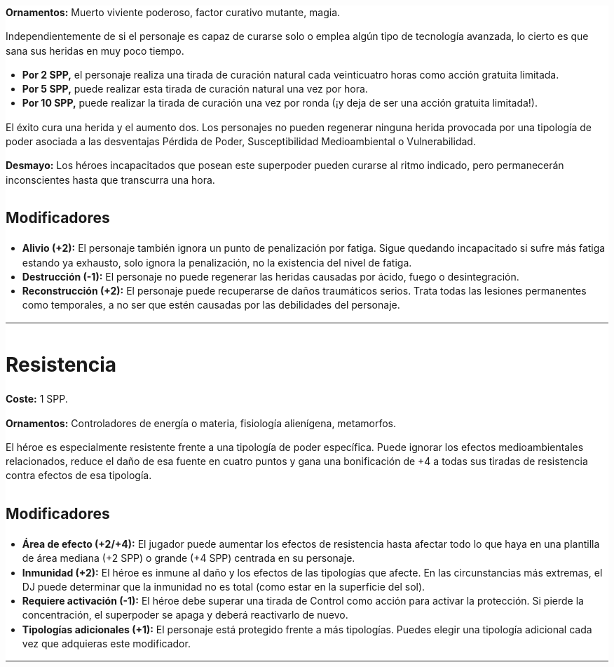 **Ornamentos:** Muerto viviente poderoso, factor curativo mutante, magia.

Independientemente de si el personaje es capaz de curarse solo o emplea algún tipo de tecnología avanzada, lo cierto es que sana sus heridas en muy poco tiempo.

* **Por 2 SPP,** el personaje realiza una tirada de curación natural cada veinticuatro horas como acción gratuita limitada.
* **Por 5 SPP,** puede realizar esta tirada de curación natural una vez por hora.
* **Por 10 SPP,** puede realizar la tirada de curación una vez por ronda (¡y deja de ser una acción gratuita limitada!).

El éxito cura una herida y el aumento dos. Los personajes no pueden regenerar ninguna herida provocada por una tipología de poder asociada a las desventajas Pérdida de Poder, Susceptibilidad Medioambiental o Vulnerabilidad.

**Desmayo:** Los héroes incapacitados que posean este superpoder pueden curarse al ritmo indicado, pero permanecerán inconscientes hasta que transcurra una hora.

## Modificadores

* **Alivio (+2):** El personaje también ignora un punto de penalización por fatiga. Sigue quedando incapacitado si sufre más fatiga estando ya exhausto, solo ignora la penalización, no la existencia del nivel de fatiga.
* **Destrucción (-1):** El personaje no puede regenerar las heridas causadas por ácido, fuego o desintegración.
* **Reconstrucción (+2):** El personaje puede recuperarse de daños traumáticos serios. Trata todas las lesiones permanentes como temporales, a no ser que estén causadas por las debilidades del personaje.

---

# Resistencia

**Coste:** 1 SPP.

**Ornamentos:** Controladores de energía o materia, fisiología alienígena, metamorfos.

El héroe es especialmente resistente frente a una tipología de poder específica. Puede ignorar los efectos medioambientales relacionados, reduce el daño de esa fuente en cuatro puntos y gana una bonificación de +4 a todas sus tiradas de resistencia contra efectos de esa tipología.

## Modificadores

* **Área de efecto (+2/+4):** El jugador puede aumentar los efectos de resistencia hasta afectar todo lo que haya en una plantilla de área mediana (+2 SPP) o grande (+4 SPP) centrada en su personaje.
* **Inmunidad (+2):** El héroe es inmune al daño y los efectos de las tipologías que afecte. En las circunstancias más extremas, el DJ puede determinar que la inmunidad no es total (como estar en la superficie del sol).
* **Requiere activación (-1):** El héroe debe superar una tirada de Control como acción para activar la protección. Si pierde la concentración, el superpoder se apaga y deberá reactivarlo de nuevo.
* **Tipologías adicionales (+1):** El personaje está protegido frente a más tipologías. Puedes elegir una tipología adicional cada vez que adquieras este modificador.

---